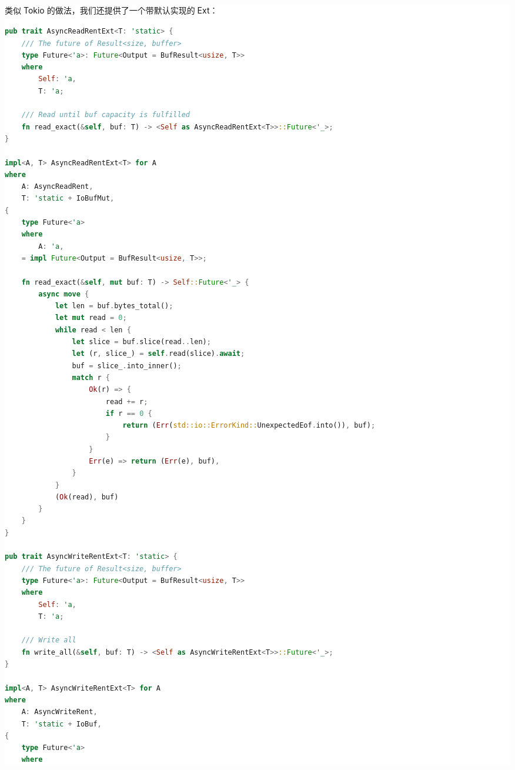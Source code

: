 类似 Tokio 的做法，我们还提供了一个带默认实现的 Ext：
```rust
pub trait AsyncReadRentExt<T: 'static> {
    /// The future of Result<size, buffer>
    type Future<'a>: Future<Output = BufResult<usize, T>>
    where
        Self: 'a,
        T: 'a;

    /// Read until buf capacity is fulfilled
    fn read_exact(&self, buf: T) -> <Self as AsyncReadRentExt<T>>::Future<'_>;
}

impl<A, T> AsyncReadRentExt<T> for A
where
    A: AsyncReadRent,
    T: 'static + IoBufMut,
{
    type Future<'a>
    where
        A: 'a,
    = impl Future<Output = BufResult<usize, T>>;

    fn read_exact(&self, mut buf: T) -> Self::Future<'_> {
        async move {
            let len = buf.bytes_total();
            let mut read = 0;
            while read < len {
                let slice = buf.slice(read..len);
                let (r, slice_) = self.read(slice).await;
                buf = slice_.into_inner();
                match r {
                    Ok(r) => {
                        read += r;
                        if r == 0 {
                            return (Err(std::io::ErrorKind::UnexpectedEof.into()), buf);
                        }
                    }
                    Err(e) => return (Err(e), buf),
                }
            }
            (Ok(read), buf)
        }
    }
}

pub trait AsyncWriteRentExt<T: 'static> {
    /// The future of Result<size, buffer>
    type Future<'a>: Future<Output = BufResult<usize, T>>
    where
        Self: 'a,
        T: 'a;

    /// Write all
    fn write_all(&self, buf: T) -> <Self as AsyncWriteRentExt<T>>::Future<'_>;
}

impl<A, T> AsyncWriteRentExt<T> for A
where
    A: AsyncWriteRent,
    T: 'static + IoBuf,
{
    type Future<'a>
    where
```